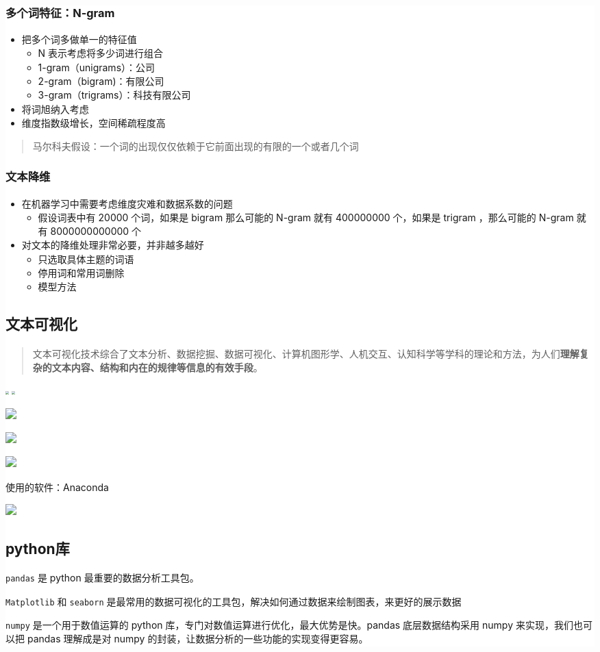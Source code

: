 ### 多个词特征：N-gram

- 把多个词多做单一的特征值
  - N 表示考虑将多少词进行组合
  - 1-gram（unigrams）：公司
  - 2-gram（bigram)：有限公司
  - 3-gram（trigrams）：科技有限公司
- 将词旭纳入考虑
- 维度指数级增长，空间稀疏程度高

> 马尔科夫假设：一个词的出现仅仅依赖于它前面出现的有限的一个或者几个词



### 文本降维

- 在机器学习中需要考虑维度灾难和数据系数的问题
  - 假设词表中有 20000 个词，如果是 bigram 那么可能的 N-gram 就有 400000000 个，如果是 trigram ，那么可能的 N-gram 就有 8000000000000 个
- 对文本的降维处理非常必要，并非越多越好
  - 只选取具体主题的词语
  - 停用词和常用词删除
  - 模型方法



## 文本可视化

> 文本可视化技术综合了文本分析、数据挖掘、数据可视化、计算机图形学、人机交互、认知科学等学科的理论和方法，为人们**理解复杂的文本内容、结构和内在的规律等信息的有效手段**。

<img src="https://wx2.sinaimg.cn/large/008uF2zMgy1h5p58b3gt1j30p10s1q3b.jpg" style="zoom:33%;" />

<img src="https://wx1.sinaimg.cn/large/008uF2zMgy1h5p58afxvlj31ix0vadgf.jpg" style="zoom:33%;" />

![](https://wx2.sinaimg.cn/large/008uF2zMgy1h5p588eu28j31o00vmgp9.jpg)

![](https://wx4.sinaimg.cn/large/008uF2zMgy1h5p587b6wbj31o00u8gon.jpg)

![](https://wx3.sinaimg.cn/large/008uF2zMgy1h5p5860tl9j31hv0uomzk.jpg)

使用的软件：Anaconda



![](https://wx4.sinaimg.cn/large/008uF2zMgy1h5p586o9b8j31je0qp118.jpg)



## python库

`pandas` 是 python 最重要的数据分析工具包。

`Matplotlib` 和 `seaborn` 是最常用的数据可视化的工具包，解决如何通过数据来绘制图表，来更好的展示数据

`numpy` 是一个用于数值运算的 python 库，专门对数值运算进行优化，最大优势是快。pandas 底层数据结构采用 numpy 来实现，我们也可以把 pandas 理解成是对 numpy 的封装，让数据分析的一些功能的实现变得更容易。
